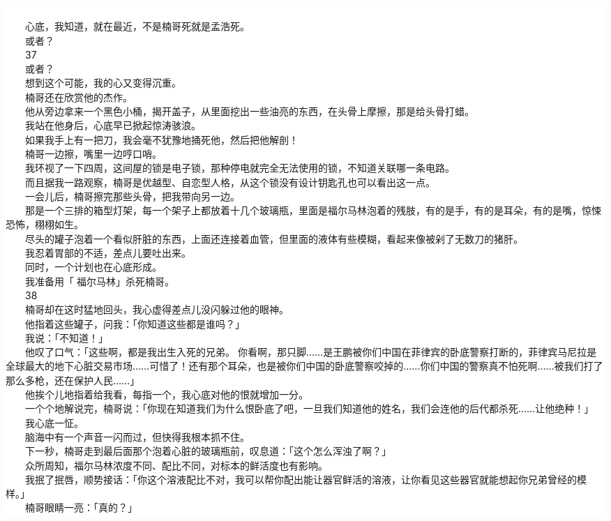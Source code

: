 <br>   
&emsp;&emsp;心底，我知道，就在最近，不是楠哥死就是孟浩死。  
<br>   
&emsp;&emsp;或者？  
<br>   
&emsp;&emsp;37  
<br>   
&emsp;&emsp;或者？  
<br>   
&emsp;&emsp;想到这个可能，我的心又变得沉重。  
<br>   
&emsp;&emsp;楠哥还在欣赏他的杰作。  
<br>   
&emsp;&emsp;他从旁边拿来一个黑色小桶，揭开盖子，从里面挖出一些油亮的东西，在头骨上摩擦，那是给头骨打蜡。  
<br>   
&emsp;&emsp;我站在他身后，心底早已掀起惊涛骇浪。  
<br>   
&emsp;&emsp;如果我手上有一把刀，我会毫不犹豫地捅死他，然后把他解剖！  
<br>   
&emsp;&emsp;楠哥一边擦，嘴里一边哼口哨。  
<br>   
&emsp;&emsp;我环视了一下四周，这间屋的锁是电子锁，那种停电就完全无法使用的锁，不知道关联哪一条电路。  
<br>   
&emsp;&emsp;而且据我一路观察，楠哥是优越型、自恋型人格，从这个锁没有设计钥匙孔也可以看出这一点。  
<br>   
&emsp;&emsp;一会儿后，楠哥擦完那些头骨，把我带向另一边。  
<br>   
&emsp;&emsp;那是一个三排的箱型灯架，每一个架子上都放着十几个玻璃瓶，里面是福尔马林泡着的残肢，有的是手，有的是耳朵，有的是嘴，惊悚恐怖，栩栩如生。  
<br>   
&emsp;&emsp;尽头的罐子泡着一个看似肝脏的东西，上面还连接着血管，但里面的液体有些模糊，看起来像被剁了无数刀的猪肝。  
<br>   
&emsp;&emsp;我忍着胃部的不适，差点儿要吐出来。  
<br>   
&emsp;&emsp;同时，一个计划也在心底形成。  
<br>   
&emsp;&emsp;我准备用「 福尔马林」杀死楠哥。  
<br>   
&emsp;&emsp;38  
<br>   
&emsp;&emsp;楠哥却在这时猛地回头，我心虚得差点儿没闪躲过他的眼神。  
<br>   
&emsp;&emsp;他指着这些罐子，问我：「你知道这些都是谁吗？」  
<br>   
&emsp;&emsp;我说：「不知道！」  
<br>   
&emsp;&emsp;他叹了口气：「这些啊，都是我出生入死的兄弟。 你看啊，那只脚……是王鹏被你们中国在菲律宾的卧底警察打断的，菲律宾马尼拉是全球最大的地下心脏交易市场……可惜了！还有那个耳朵，也是被你们中国的卧底警察咬掉的……你们中国的警察真不怕死啊……被我们打了那么多枪，还在保护人民……」  
<br>   
&emsp;&emsp;他挨个儿地指着给我看，每指一个，我心底对他的恨就增加一分。  
<br>   
&emsp;&emsp;一个个地解说完，楠哥说：「你现在知道我们为什么恨卧底了吧，一旦我们知道他的姓名，我们会连他的后代都杀死……让他绝种！」  
<br>   
&emsp;&emsp;我心底一怔。  
<br>   
&emsp;&emsp;脑海中有一个声音一闪而过，但快得我根本抓不住。  
<br>   
&emsp;&emsp;下一秒，楠哥走到最后面那个泡着心脏的玻璃瓶前，叹息道：「这个怎么浑浊了啊？」  
<br>   
&emsp;&emsp;众所周知，福尔马林浓度不同、配比不同，对标本的鲜活度也有影响。  
<br>   
&emsp;&emsp;我抿了抿唇，顺势接话：「你这个溶液配比不对，我可以帮你配出能让器官鲜活的溶液，让你看见这些器官就能想起你兄弟曾经的模样。」  
<br>   
&emsp;&emsp;楠哥眼睛一亮：「真的？」  
<br>   